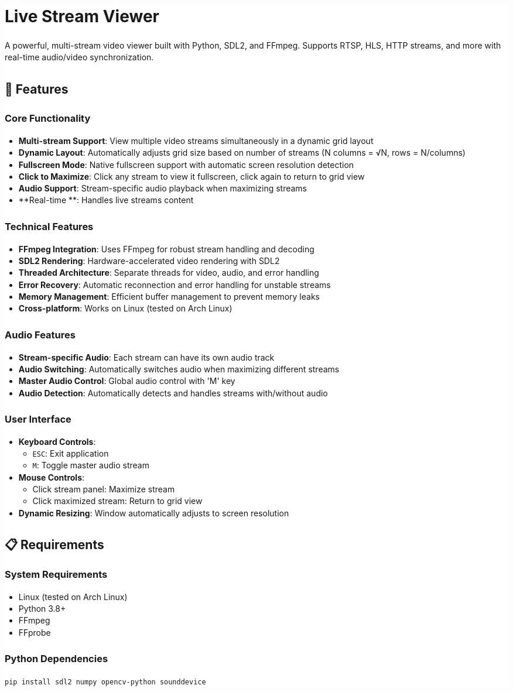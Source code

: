 # Live Stream Viewer

A powerful, multi-stream video viewer built with Python, SDL2, and FFmpeg. Supports RTSP, HLS, HTTP streams, and more with real-time audio/video synchronization.

## 🚀 Features

### Core Functionality
- **Multi-stream Support**: View multiple video streams simultaneously in a dynamic grid layout
- **Dynamic Layout**: Automatically adjusts grid size based on number of streams (N columns = √N, rows = N/columns)
- **Fullscreen Mode**: Native fullscreen support with automatic screen resolution detection
- **Click to Maximize**: Click any stream to view it fullscreen, click again to return to grid view
- **Audio Support**: Stream-specific audio playback when maximizing streams
- **Real-time **: Handles live streams content

### Technical Features
- **FFmpeg Integration**: Uses FFmpeg for robust stream handling and decoding
- **SDL2 Rendering**: Hardware-accelerated video rendering with SDL2
- **Threaded Architecture**: Separate threads for video, audio, and error handling
- **Error Recovery**: Automatic reconnection and error handling for unstable streams
- **Memory Management**: Efficient buffer management to prevent memory leaks
- **Cross-platform**: Works on Linux (tested on Arch Linux)

### Audio Features
- **Stream-specific Audio**: Each stream can have its own audio track
- **Audio Switching**: Automatically switches audio when maximizing different streams
- **Master Audio Control**: Global audio control with 'M' key
- **Audio Detection**: Automatically detects and handles streams with/without audio

### User Interface
- **Keyboard Controls**:
  - `ESC`: Exit application
  - `M`: Toggle master audio stream
- **Mouse Controls**:
  - Click stream panel: Maximize stream
  - Click maximized stream: Return to grid view
- **Dynamic Resizing**: Window automatically adjusts to screen resolution

## 📋 Requirements

### System Requirements
- Linux (tested on Arch Linux)
- Python 3.8+
- FFmpeg
- FFprobe

### Python Dependencies
```bash
pip install sdl2 numpy opencv-python sounddevice
```

